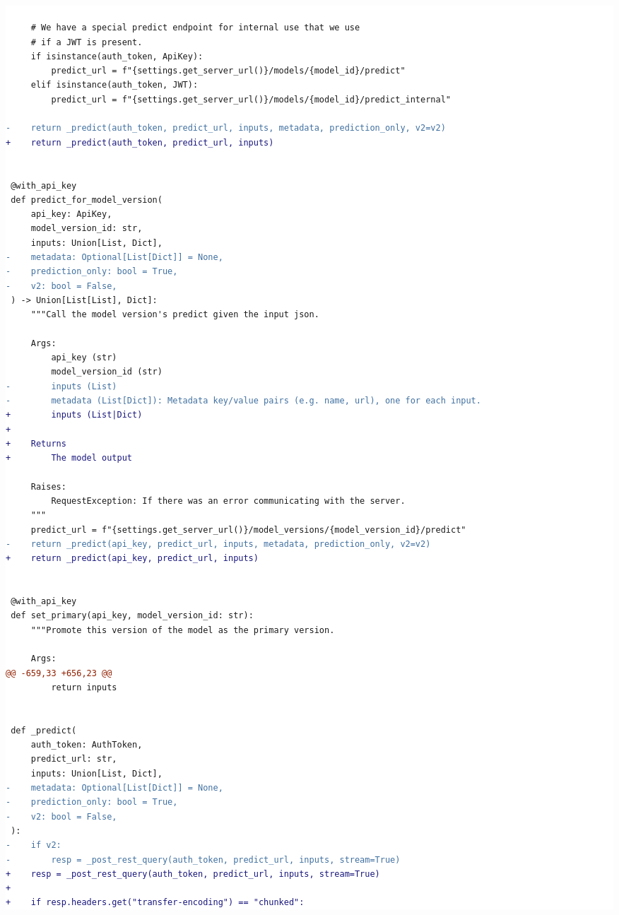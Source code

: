 ```diff
 
     # We have a special predict endpoint for internal use that we use
     # if a JWT is present.
     if isinstance(auth_token, ApiKey):
         predict_url = f"{settings.get_server_url()}/models/{model_id}/predict"
     elif isinstance(auth_token, JWT):
         predict_url = f"{settings.get_server_url()}/models/{model_id}/predict_internal"
 
-    return _predict(auth_token, predict_url, inputs, metadata, prediction_only, v2=v2)
+    return _predict(auth_token, predict_url, inputs)
 
 
 @with_api_key
 def predict_for_model_version(
     api_key: ApiKey,
     model_version_id: str,
     inputs: Union[List, Dict],
-    metadata: Optional[List[Dict]] = None,
-    prediction_only: bool = True,
-    v2: bool = False,
 ) -> Union[List[List], Dict]:
     """Call the model version's predict given the input json.
 
     Args:
         api_key (str)
         model_version_id (str)
-        inputs (List)
-        metadata (List[Dict]): Metadata key/value pairs (e.g. name, url), one for each input.
+        inputs (List|Dict)
+
+    Returns
+        The model output
 
     Raises:
         RequestException: If there was an error communicating with the server.
     """
     predict_url = f"{settings.get_server_url()}/model_versions/{model_version_id}/predict"
-    return _predict(api_key, predict_url, inputs, metadata, prediction_only, v2=v2)
+    return _predict(api_key, predict_url, inputs)
 
 
 @with_api_key
 def set_primary(api_key, model_version_id: str):
     """Promote this version of the model as the primary version.
 
     Args:
@@ -659,33 +656,23 @@
         return inputs
 
 
 def _predict(
     auth_token: AuthToken,
     predict_url: str,
     inputs: Union[List, Dict],
-    metadata: Optional[List[Dict]] = None,
-    prediction_only: bool = True,
-    v2: bool = False,
 ):
-    if v2:
-        resp = _post_rest_query(auth_token, predict_url, inputs, stream=True)
+    resp = _post_rest_query(auth_token, predict_url, inputs, stream=True)
+
+    if resp.headers.get("transfer-encoding") == "chunked":
```